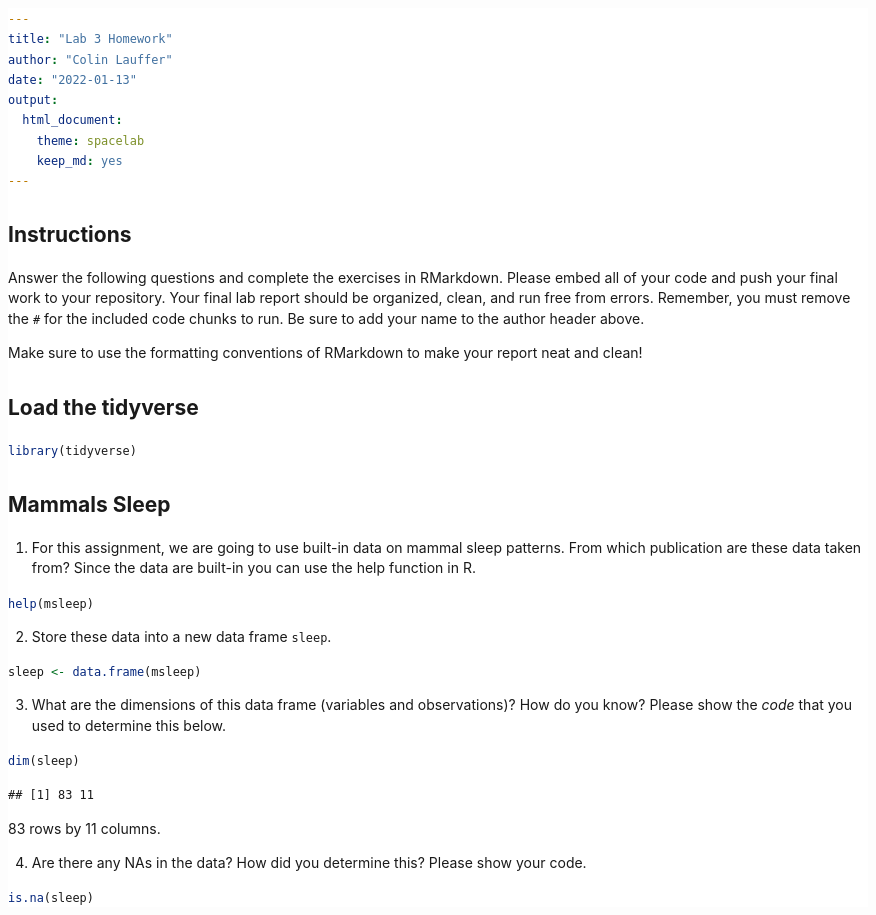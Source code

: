```yaml
---
title: "Lab 3 Homework"
author: "Colin Lauffer"
date: "2022-01-13"
output:
  html_document: 
    theme: spacelab
    keep_md: yes
---
```


## Instructions
Answer the following questions and complete the exercises in RMarkdown. Please embed all of your code and push your final work to your repository. Your final lab report should be organized, clean, and run free from errors. Remember, you must remove the `#` for the included code chunks to run. Be sure to add your name to the author header above.  

Make sure to use the formatting conventions of RMarkdown to make your report neat and clean!  

## Load the tidyverse

```r
library(tidyverse)
```

## Mammals Sleep
1. For this assignment, we are going to use built-in data on mammal sleep patterns. From which publication are these data taken from? Since the data are built-in you can use the help function in R.

```r
help(msleep)
```

2. Store these data into a new data frame `sleep`.

```r
sleep <- data.frame(msleep)
```

3. What are the dimensions of this data frame (variables and observations)? How do you know? Please show the *code* that you used to determine this below.  

```r
dim(sleep)
```

```
## [1] 83 11
```
83 rows by 11 columns.

4. Are there any NAs in the data? How did you determine this? Please show your code.  

```r
is.na(sleep)
```
